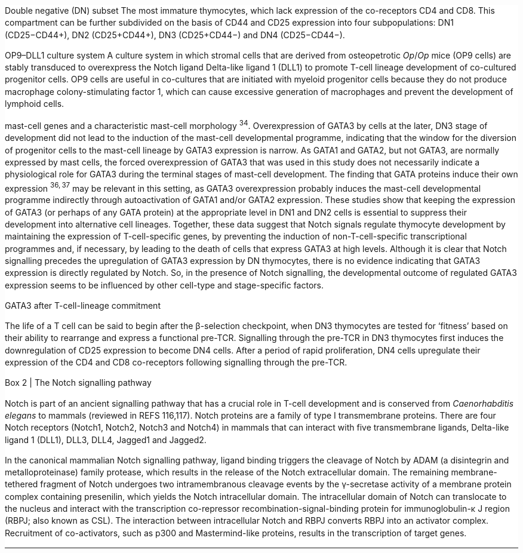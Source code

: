 Double negative (DN) subset The most immature thymocytes, which lack expression of the co-receptors CD4 and CD8. This compartment can be further subdivided on the basis of CD44 and CD25 expression into four subpopulations: DN1 (CD25−CD44+), DN2 (CD25+CD44+), DN3 (CD25+CD44−) and DN4 (CD25−CD44−).

OP9–DLL1 culture system A culture system in which stromal cells that are derived from osteopetrotic $O p / O p$ mice (OP9 cells) are stably transduced to overexpress the Notch ligand Delta-like ligand 1 (DLL1) to promote T-cell lineage development of co-cultured progenitor cells. OP9 cells are useful in co-cultures that are initiated with myeloid progenitor cells because they do not produce macrophage colony-stimulating factor 1, which can cause excessive generation of macrophages and prevent the development of lymphoid cells.

mast-cell genes and a characteristic mast-cell morphology ${ }^{34}$. Overexpression of GATA3 by cells at the later, DN3 stage of development did not lead to the induction of the mast-cell developmental programme, indicating that the window for the diversion of progenitor cells to the mast-cell lineage by GATA3 expression is narrow. As GATA1 and GATA2, but not GATA3, are normally expressed by mast cells, the forced overexpression of GATA3 that was used in this study does not necessarily indicate a physiological role for GATA3 during the terminal stages of mast-cell development. The finding that GATA proteins induce their own expression ${ }^{36,37}$ may be relevant in this setting, as GATA3 overexpression probably induces the mast-cell developmental programme indirectly through autoactivation of GATA1 and/or GATA2 expression. These studies show that keeping the expression of GATA3 (or perhaps of any GATA protein) at the appropriate level in DN1 and DN2 cells is essential to suppress their development into alternative cell lineages. Together, these data suggest that Notch signals regulate thymocyte development by maintaining the expression of T-cell-specific genes, by preventing the induction of non-T-cell-specific transcriptional programmes and, if necessary, by leading to the death of cells that express GATA3 at high levels. Although it is clear that Notch signalling precedes the upregulation of GATA3 expression by DN thymocytes, there is no evidence indicating that GATA3 expression is directly regulated by Notch. So, in the presence of Notch signalling, the developmental outcome of regulated GATA3 expression seems to be influenced by other cell-type and stage-specific factors.

GATA3 after T-cell-lineage commitment

The life of a T cell can be said to begin after the β-selection checkpoint, when DN3 thymocytes are tested for ‘fitness’ based on their ability to rearrange and express a functional pre-TCR. Signalling through the pre-TCR in DN3 thymocytes first induces the downregulation of CD25 expression to become DN4 cells. After a period of rapid proliferation, DN4 cells upregulate their expression of the CD4 and CD8 co-receptors following signalling through the pre-TCR.

Box 2 | The Notch signalling pathway

Notch is part of an ancient signalling pathway that has a crucial role in T-cell development and is conserved from *Caenorhabditis elegans* to mammals (reviewed in REFS 116,117). Notch proteins are a family of type I transmembrane proteins. There are four Notch receptors (Notch1, Notch2, Notch3 and Notch4) in mammals that can interact with five transmembrane ligands, Delta-like ligand 1 (DLL1), DLL3, DLL4, Jagged1 and Jagged2.

In the canonical mammalian Notch signalling pathway, ligand binding triggers the cleavage of Notch by ADAM (a disintegrin and metalloproteinase) family protease, which results in the release of the Notch extracellular domain. The remaining membrane-tethered fragment of Notch undergoes two intramembranous cleavage events by the γ-secretase activity of a membrane protein complex containing presenilin, which yields the Notch intracellular domain. The intracellular domain of Notch can translocate to the nucleus and interact with the transcription co-repressor recombination-signal-binding protein for immunoglobulin-κ J region (RBPJ; also known as CSL). The interaction between intracellular Notch and RBPJ converts RBPJ into an activator complex. Recruitment of co-activators, such as p300 and Mastermind-like proteins, results in the transcription of target genes.

---